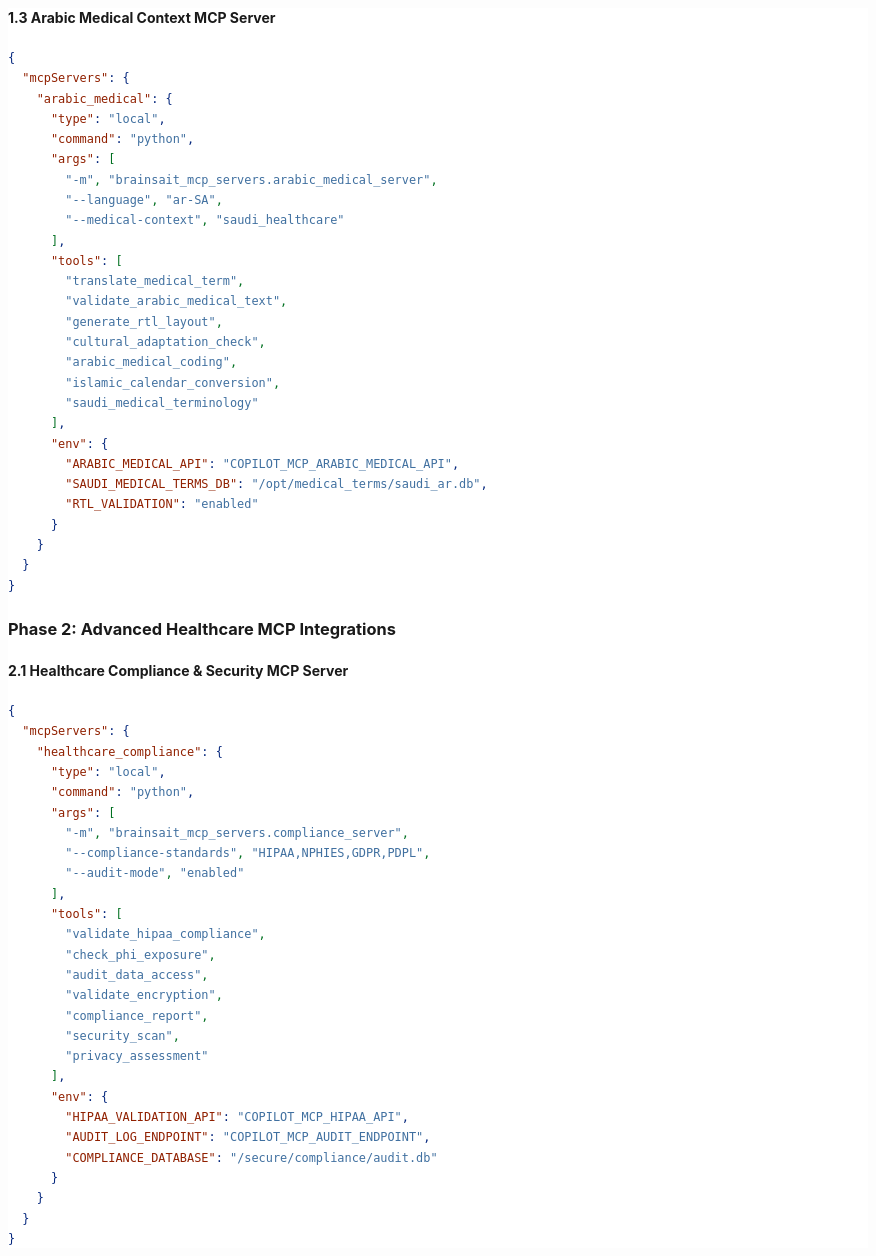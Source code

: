 #### **1.3 Arabic Medical Context MCP Server**

```json
{
  "mcpServers": {
    "arabic_medical": {
      "type": "local",
      "command": "python",
      "args": [
        "-m", "brainsait_mcp_servers.arabic_medical_server",
        "--language", "ar-SA",
        "--medical-context", "saudi_healthcare"
      ],
      "tools": [
        "translate_medical_term",
        "validate_arabic_medical_text",
        "generate_rtl_layout",
        "cultural_adaptation_check",
        "arabic_medical_coding",
        "islamic_calendar_conversion",
        "saudi_medical_terminology"
      ],
      "env": {
        "ARABIC_MEDICAL_API": "COPILOT_MCP_ARABIC_MEDICAL_API",
        "SAUDI_MEDICAL_TERMS_DB": "/opt/medical_terms/saudi_ar.db",
        "RTL_VALIDATION": "enabled"
      }
    }
  }
}
```

### **Phase 2: Advanced Healthcare MCP Integrations**

#### **2.1 Healthcare Compliance & Security MCP Server**

```json
{
  "mcpServers": {
    "healthcare_compliance": {
      "type": "local",
      "command": "python",
      "args": [
        "-m", "brainsait_mcp_servers.compliance_server",
        "--compliance-standards", "HIPAA,NPHIES,GDPR,PDPL",
        "--audit-mode", "enabled"
      ],
      "tools": [
        "validate_hipaa_compliance",
        "check_phi_exposure",
        "audit_data_access",
        "validate_encryption",
        "compliance_report",
        "security_scan",
        "privacy_assessment"
      ],
      "env": {
        "HIPAA_VALIDATION_API": "COPILOT_MCP_HIPAA_API",
        "AUDIT_LOG_ENDPOINT": "COPILOT_MCP_AUDIT_ENDPOINT",
        "COMPLIANCE_DATABASE": "/secure/compliance/audit.db"
      }
    }
  }
}
```